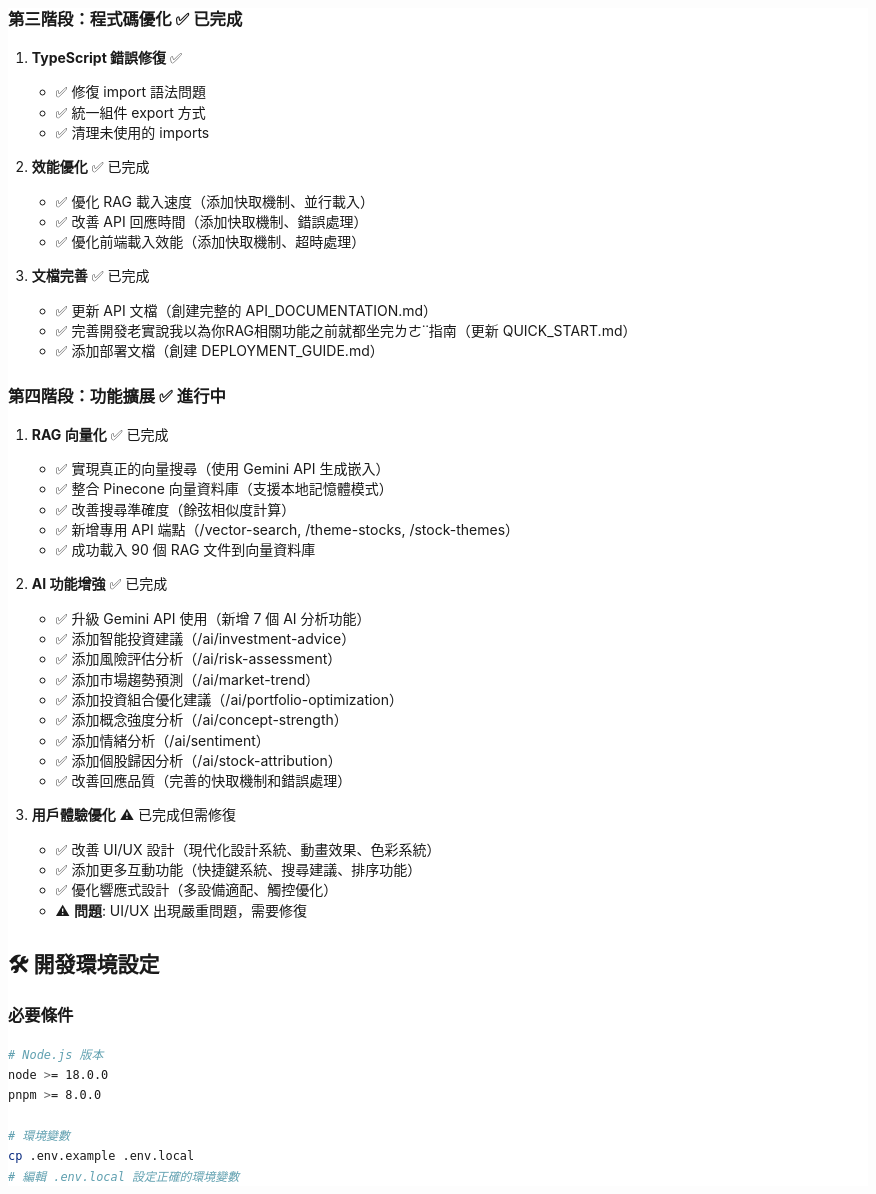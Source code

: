 ### **第三階段：程式碼優化** ✅ 已完成
1. **TypeScript 錯誤修復** ✅
   - ✅ 修復 import 語法問題
   - ✅ 統一組件 export 方式  
   - ✅ 清理未使用的 imports

2. **效能優化** ✅ 已完成
   - ✅ 優化 RAG 載入速度（添加快取機制、並行載入）
   - ✅ 改善 API 回應時間（添加快取機制、錯誤處理）
   - ✅ 優化前端載入效能（添加快取機制、超時處理）

3. **文檔完善** ✅ 已完成
   - ✅ 更新 API 文檔（創建完整的 API_DOCUMENTATION.md）
   - ✅ 完善開發老實說我以為你RAG相關功能之前就都坐完ㄌㄜ˙˙指南（更新 QUICK_START.md）
   - ✅ 添加部署文檔（創建 DEPLOYMENT_GUIDE.md）

### **第四階段：功能擴展** ✅ 進行中
1. **RAG 向量化** ✅ 已完成
   - ✅ 實現真正的向量搜尋（使用 Gemini API 生成嵌入）
   - ✅ 整合 Pinecone 向量資料庫（支援本地記憶體模式）
   - ✅ 改善搜尋準確度（餘弦相似度計算）
   - ✅ 新增專用 API 端點（/vector-search, /theme-stocks, /stock-themes）
   - ✅ 成功載入 90 個 RAG 文件到向量資料庫

2. **AI 功能增強** ✅ 已完成
   - ✅ 升級 Gemini API 使用（新增 7 個 AI 分析功能）
   - ✅ 添加智能投資建議（/ai/investment-advice）
   - ✅ 添加風險評估分析（/ai/risk-assessment）
   - ✅ 添加市場趨勢預測（/ai/market-trend）
   - ✅ 添加投資組合優化建議（/ai/portfolio-optimization）
   - ✅ 添加概念強度分析（/ai/concept-strength）
   - ✅ 添加情緒分析（/ai/sentiment）
   - ✅ 添加個股歸因分析（/ai/stock-attribution）
   - ✅ 改善回應品質（完善的快取機制和錯誤處理）

3. **用戶體驗優化** ⚠️ 已完成但需修復
   - ✅ 改善 UI/UX 設計（現代化設計系統、動畫效果、色彩系統）
   - ✅ 添加更多互動功能（快捷鍵系統、搜尋建議、排序功能）
   - ✅ 優化響應式設計（多設備適配、觸控優化）
   - ⚠️ **問題**: UI/UX 出現嚴重問題，需要修復

## 🛠️ 開發環境設定

### **必要條件**
```bash
# Node.js 版本
node >= 18.0.0
pnpm >= 8.0.0

# 環境變數
cp .env.example .env.local
# 編輯 .env.local 設定正確的環境變數
```

